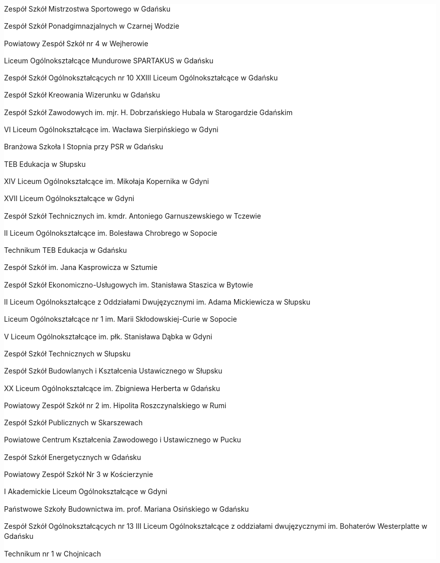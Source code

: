 Zespół Szkół Mistrzostwa Sportowego w Gdańsku  

Zespół Szkół Ponadgimnazjalnych w Czarnej Wodzie  

Powiatowy Zespół Szkół nr 4 w Wejherowie  

Liceum Ogólnokształcące Mundurowe SPARTAKUS w Gdańsku  

Zespół Szkół Ogólnokształcących nr 10 XXIII Liceum Ogólnokształcące w Gdańsku  

Zespół Szkół Kreowania Wizerunku w Gdańsku  

Zespół Szkół Zawodowych im. mjr. H. Dobrzańskiego Hubala w Starogardzie Gdańskim  

VI Liceum Ogólnokształcące im. Wacława Sierpińskiego w Gdyni  

Branżowa Szkoła I Stopnia przy PSR w Gdańsku  

TEB Edukacja w Słupsku  

XIV Liceum Ogólnokształcące im. Mikołaja Kopernika w Gdyni  

XVII Liceum Ogólnokształcące w Gdyni  

Zespół Szkół Technicznych im. kmdr. Antoniego Garnuszewskiego w Tczewie  

II Liceum Ogólnokształcące im. Bolesława Chrobrego w Sopocie  

Technikum TEB Edukacja w Gdańsku  

Zespół Szkół im. Jana Kasprowicza w Sztumie  

Zespół Szkół Ekonomiczno\-Usługowych im. Stanisława Staszica w Bytowie  

II Liceum Ogólnokształcące z Oddziałami Dwujęzycznymi im. Adama Mickiewicza w Słupsku  

Liceum Ogólnokształcące nr 1 im. Marii Skłodowskiej\-Curie w Sopocie  

V Liceum Ogólnokształcące im. płk. Stanisława Dąbka w Gdyni  

Zespół Szkół Technicznych w Słupsku  

Zespół Szkół Budowlanych i Kształcenia Ustawicznego w Słupsku  

XX Liceum Ogólnokształcące im. Zbigniewa Herberta w Gdańsku  

Powiatowy Zespół Szkół nr 2 im. Hipolita Roszczynalskiego w Rumi  

Zespół Szkół Publicznych w Skarszewach  

Powiatowe Centrum Kształcenia Zawodowego i Ustawicznego w Pucku  

Zespół Szkół Energetycznych w Gdańsku  

Powiatowy Zespół Szkół Nr 3 w Kościerzynie  

I Akademickie Liceum Ogólnokształcące w Gdyni  

Państwowe Szkoły Budownictwa im. prof. Mariana Osińskiego w Gdańsku  

Zespół Szkół Ogólnokształcących nr 13 III Liceum Ogólnokształcące z oddziałami dwujęzycznymi im. Bohaterów Westerplatte w Gdańsku  

Technikum nr 1 w Chojnicach  
